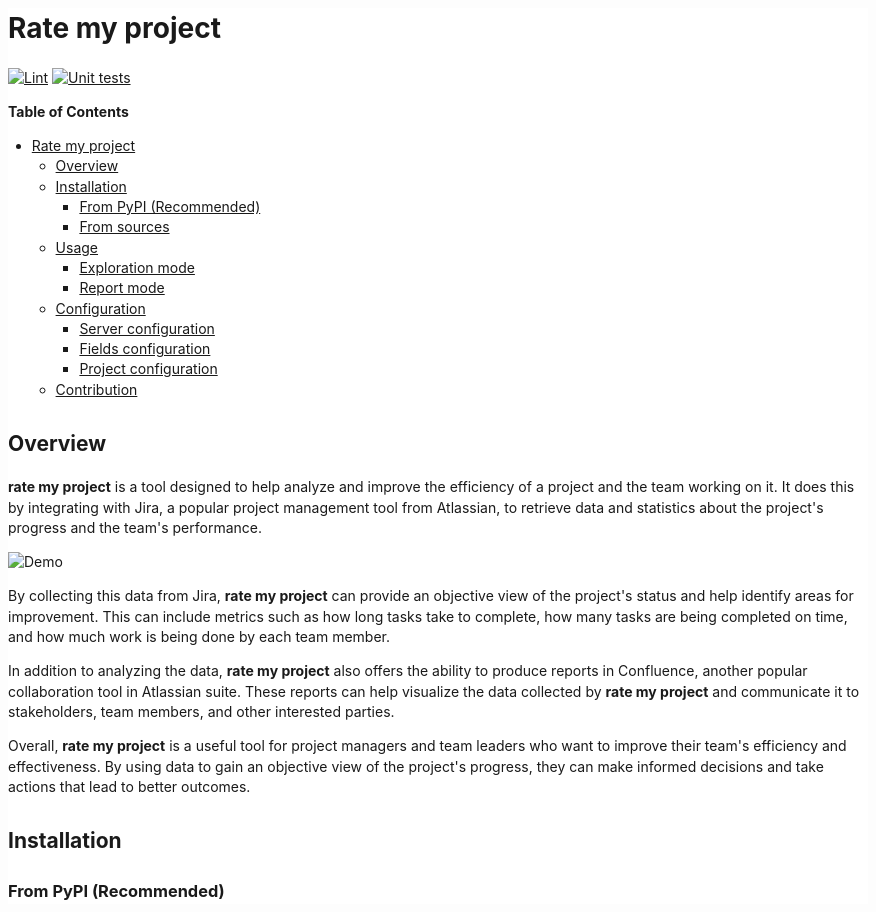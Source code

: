 # Rate my project

[![Lint](https://github.com/cledouarec/rate-my-project/actions/workflows/lint.yaml/badge.svg)](https://github.com/cledouarec/rate-my-project/actions/workflows/lint.yaml)
[![Unit tests](https://github.com/cledouarec/rate-my-project/actions/workflows/test.yaml/badge.svg)](https://github.com/cledouarec/rate-my-project/actions/workflows/test.yaml)

**Table of Contents**
- [Rate my project](#rate-my-project)
  - [Overview](#overview)
  - [Installation](#installation)
    - [From PyPI (Recommended)](#from-pypi-recommended)
    - [From sources](#from-sources)
  - [Usage](#usage)
    - [Exploration mode](#exploration-mode)
    - [Report mode](#report-mode)
  - [Configuration](#configuration)
    - [Server configuration](#server-configuration)
    - [Fields configuration](#fields-configuration)
    - [Project configuration](#project-configuration)
  - [Contribution](#contribution)

## Overview

**rate my project** is a tool designed to help analyze and improve the
efficiency of a project and the team working on it. It does this by integrating
with Jira, a popular project management tool from Atlassian, to retrieve data
and statistics about the project's progress and the team's performance.

![Demo](https://github.com/cledouarec/rate-my-project/raw/main/examples/demo.png)

By collecting this data from Jira, **rate my project** can provide an objective
view of the project's status and help identify areas for improvement. This can
include metrics such as how long tasks take to complete, how many tasks are
being completed on time, and how much work is being done by each team member.

In addition to analyzing the data, **rate my project** also offers the ability
to produce reports in Confluence, another popular collaboration tool in
Atlassian suite. These reports can help visualize the data collected by
**rate my project** and communicate it to stakeholders, team members, and other
interested parties.

Overall, **rate my project** is a useful tool for project managers and team
leaders who want to improve their team's efficiency and effectiveness. By using
data to gain an objective view of the project's progress, they can make
informed decisions and take actions that lead to better outcomes.

## Installation

### From PyPI (Recommended)
